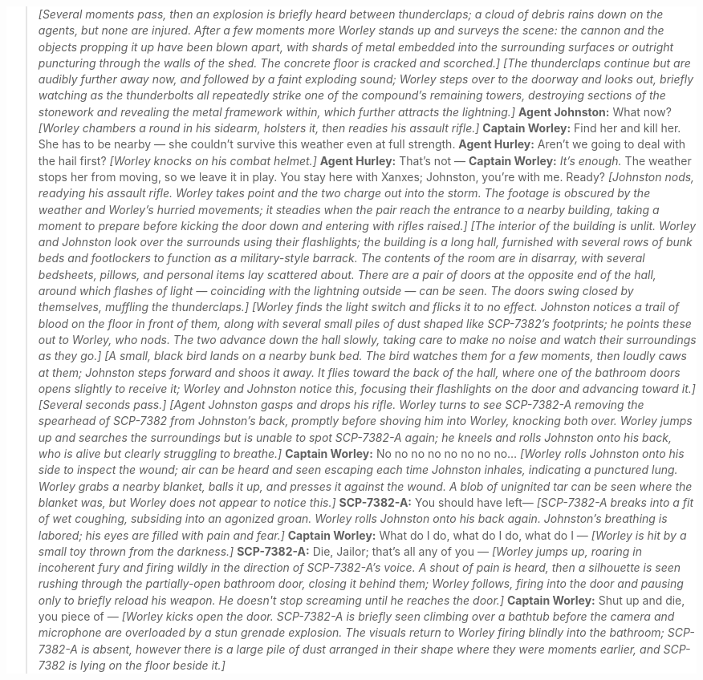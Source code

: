 > _[Several moments pass, then an explosion is briefly heard between thunderclaps; a cloud of debris rains down on the agents, but none are injured. After a few moments more Worley stands up and surveys the scene: the cannon and the objects propping it up have been blown apart, with shards of metal embedded into the surrounding surfaces or outright puncturing through the walls of the shed. The concrete floor is cracked and scorched.]_
> _[The thunderclaps continue but are audibly further away now, and followed by a faint exploding sound; Worley steps over to the doorway and looks out, briefly watching as the thunderbolts all repeatedly strike one of the compound’s remaining towers, destroying sections of the stonework and revealing the metal framework within, which further attracts the lightning.]_
> **Agent Johnston:** What now?
> _[Worley chambers a round in his sidearm, holsters it, then readies his assault rifle.]_
> **Captain Worley:** Find her and kill her. She has to be nearby — she couldn’t survive this weather even at full strength.
> **Agent Hurley:** Aren’t we going to deal with the hail first?
> _[Worley knocks on his combat helmet.]_
> **Agent Hurley:** That’s not —
> **Captain Worley:** _It’s enough._ The weather stops her from moving, so we leave it in play. You stay here with Xanxes; Johnston, you’re with me. Ready?
> _[Johnston nods, readying his assault rifle. Worley takes point and the two charge out into the storm. The footage is obscured by the weather and Worley’s hurried movements; it steadies when the pair reach the entrance to a nearby building, taking a moment to prepare before kicking the door down and entering with rifles raised.]_
> _[The interior of the building is unlit. Worley and Johnston look over the surrounds using their flashlights; the building is a long hall, furnished with several rows of bunk beds and footlockers to function as a military-style barrack. The contents of the room are in disarray, with several bedsheets, pillows, and personal items lay scattered about. There are a pair of doors at the opposite end of the hall, around which flashes of light — coinciding with the lightning outside — can be seen. The doors swing closed by themselves, muffling the thunderclaps.]_
> _[Worley finds the light switch and flicks it to no effect. Johnston notices a trail of blood on the floor in front of them, along with several small piles of dust shaped like SCP-7382’s footprints; he points these out to Worley, who nods. The two advance down the hall slowly, taking care to make no noise and watch their surroundings as they go.]_
> _[A small, black bird lands on a nearby bunk bed. The bird watches them for a few moments, then loudly caws at them; Johnston steps forward and shoos it away. It flies toward the back of the hall, where one of the bathroom doors opens slightly to receive it; Worley and Johnston notice this, focusing their flashlights on the door and advancing toward it.]_
> _[Several seconds pass.]_
> _[Agent Johnston gasps and drops his rifle. Worley turns to see SCP-7382-A removing the spearhead of SCP-7382 from Johnston’s back, promptly before shoving him into Worley, knocking both over. Worley jumps up and searches the surroundings but is unable to spot SCP-7382-A again; he kneels and rolls Johnston onto his back, who is alive but clearly struggling to breathe.]_
> **Captain Worley:** No no no no no no no no…
> _[Worley rolls Johnston onto his side to inspect the wound; air can be heard and seen escaping each time Johnston inhales, indicating a punctured lung. Worley grabs a nearby blanket, balls it up, and presses it against the wound. A blob of unignited tar can be seen where the blanket was, but Worley does not appear to notice this.]_
> **SCP-7382-A:** You should have left—
> _[SCP-7382-A breaks into a fit of wet coughing, subsiding into an agonized groan. Worley rolls Johnston onto his back again. Johnston’s breathing is labored; his eyes are filled with pain and fear.]_
> **Captain Worley:** What do I do, what do I do, what do I —
> _[Worley is hit by a small toy thrown from the darkness.]_
> **SCP-7382-A:** Die, Jailor; that’s all any of you —
> _[Worley jumps up, roaring in incoherent fury and firing wildly in the direction of SCP-7382-A’s voice. A shout of pain is heard, then a silhouette is seen rushing through the partially-open bathroom door, closing it behind them; Worley follows, firing into the door and pausing only to briefly reload his weapon. He doesn't stop screaming until he reaches the door.]_
> **Captain Worley:** Shut up and die, you piece of —
> _[Worley kicks open the door. SCP-7382-A is briefly seen climbing over a bathtub before the camera and microphone are overloaded by a stun grenade explosion. The visuals return to Worley firing blindly into the bathroom; SCP-7382-A is absent, however there is a large pile of dust arranged in their shape where they were moments earlier, and SCP-7382 is lying on the floor beside it.]_